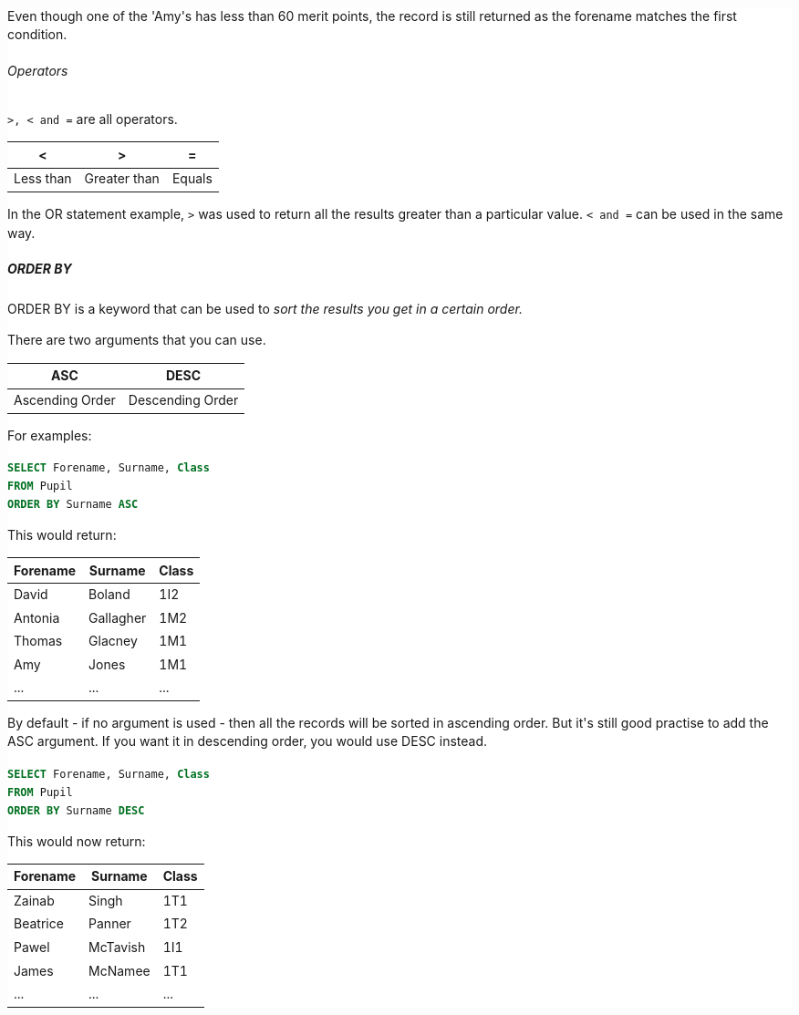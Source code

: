 Even though one of the 'Amy's has less than 60 merit points, the record is still returned as the forename matches the first condition.

######  Operators
`>, < and =` are all operators.

| <         | >            | =      |
| --------- | ------------ | ------ |
| Less than | Greater than | Equals |

In the OR statement example, `>` was used to return all the results greater than a particular value. `< and =` can be used in the same way.

##### ORDER BY
ORDER BY is a keyword that can be used to _sort the results you get in a certain order._

There are two arguments that you can use.

| ASC             | DESC             |
| --------------- | ---------------- |
| Ascending Order | Descending Order |                |                  |

For examples:

```SQL
SELECT Forename, Surname, Class
FROM Pupil
ORDER BY Surname ASC
```

This would return:

| Forename | Surname   | Class |
| -------- | --------- | ----- |
| David    | Boland    | 1I2   |
| Antonia  | Gallagher | 1M2   |
| Thomas   | Glacney   | 1M1   |
| Amy      | Jones     | 1M1   |
| ...      | ...       | ...   | 

By default - if no argument is used - then all the records will be sorted in ascending order. But it's still good practise to add the ASC argument. If you want it in descending order, you would use DESC instead.

```SQL
SELECT Forename, Surname, Class
FROM Pupil
ORDER BY Surname DESC
```

This would now return:

| Forename | Surname  | Class |
| -------- | -------- | ----- |
| Zainab   | Singh    | 1T1   |
| Beatrice | Panner   | 1T2   |
| Pawel    | McTavish | 1I1   |
| James    | McNamee  | 1T1   |
| ...      | ...      | ...   | 
